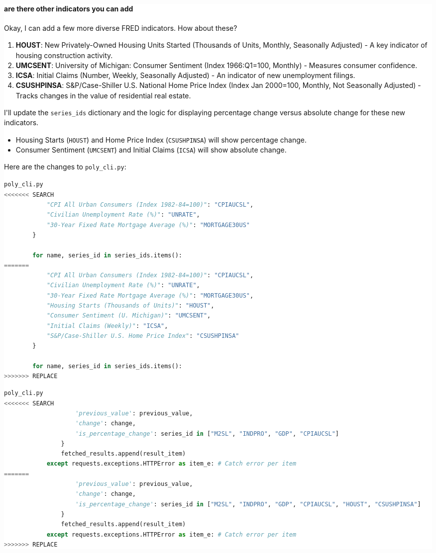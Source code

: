 #### are there other indicators you can add  

Okay, I can add a few more diverse FRED indicators. How about these?

1.  **HOUST**: New Privately-Owned Housing Units Started (Thousands of Units, Monthly, Seasonally Adjusted) - A key indicator of housing construction activity.
2.  **UMCSENT**: University of Michigan: Consumer Sentiment (Index 1966:Q1=100, Monthly) - Measures consumer confidence.
3.  **ICSA**: Initial Claims (Number, Weekly, Seasonally Adjusted) - An indicator of new unemployment filings.
4.  **CSUSHPINSA**: S&P/Case-Shiller U.S. National Home Price Index (Index Jan 2000=100, Monthly, Not Seasonally Adjusted) - Tracks changes in the value of residential real estate.

I'll update the `series_ids` dictionary and the logic for displaying percentage change versus absolute change for these new indicators.

*   Housing Starts (`HOUST`) and Home Price Index (`CSUSHPINSA`) will show percentage change.
*   Consumer Sentiment (`UMCSENT`) and Initial Claims (`ICSA`) will show absolute change.

Here are the changes to `poly_cli.py`:

```python
poly_cli.py
<<<<<<< SEARCH
            "CPI All Urban Consumers (Index 1982-84=100)": "CPIAUCSL",
            "Civilian Unemployment Rate (%)": "UNRATE",
            "30-Year Fixed Rate Mortgage Average (%)": "MORTGAGE30US"
        }
        
        for name, series_id in series_ids.items():
=======
            "CPI All Urban Consumers (Index 1982-84=100)": "CPIAUCSL",
            "Civilian Unemployment Rate (%)": "UNRATE",
            "30-Year Fixed Rate Mortgage Average (%)": "MORTGAGE30US",
            "Housing Starts (Thousands of Units)": "HOUST",
            "Consumer Sentiment (U. Michigan)": "UMCSENT",
            "Initial Claims (Weekly)": "ICSA",
            "S&P/Case-Shiller U.S. Home Price Index": "CSUSHPINSA"
        }
        
        for name, series_id in series_ids.items():
>>>>>>> REPLACE
```

```python
poly_cli.py
<<<<<<< SEARCH
                    'previous_value': previous_value,
                    'change': change,
                    'is_percentage_change': series_id in ["M2SL", "INDPRO", "GDP", "CPIAUCSL"]
                }
                fetched_results.append(result_item)
            except requests.exceptions.HTTPError as item_e: # Catch error per item
=======
                    'previous_value': previous_value,
                    'change': change,
                    'is_percentage_change': series_id in ["M2SL", "INDPRO", "GDP", "CPIAUCSL", "HOUST", "CSUSHPINSA"]
                }
                fetched_results.append(result_item)
            except requests.exceptions.HTTPError as item_e: # Catch error per item
>>>>>>> REPLACE
```
